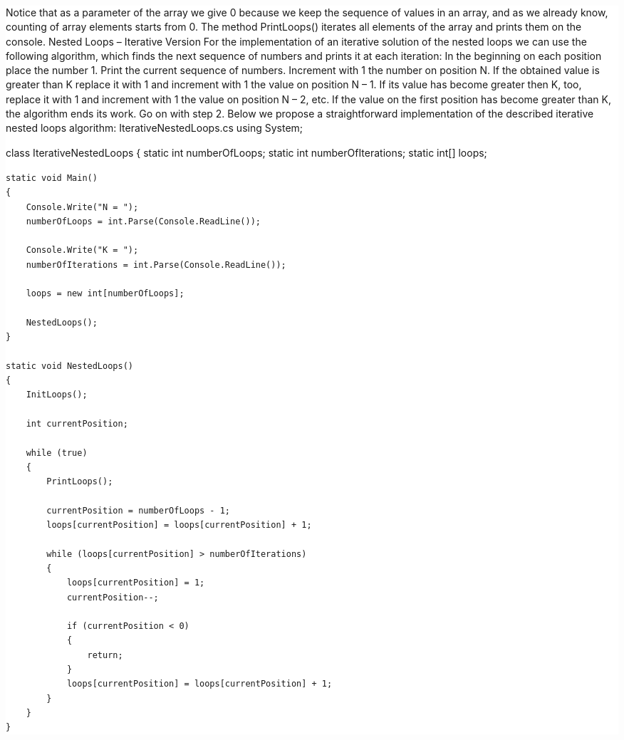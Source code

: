 Notice that as a parameter of the array we give 0 because we keep the sequence of values in an array, and as we already know, counting of array elements starts from 0.
The method PrintLoops() iterates all elements of the array and prints them on the console.
Nested Loops – Iterative Version
For the implementation of an iterative solution of the nested loops we can use the following algorithm, which finds the next sequence of numbers and prints it at each iteration:
	In the beginning on each position place the number 1.
	Print the current sequence of numbers.
	Increment with 1 the number on position N. If the obtained value is greater than K replace it with 1 and increment with 1 the value on position N – 1. If its value has become greater then K, too, replace it with 1 and increment with 1 the value on position N – 2, etc.
	If the value on the first position has become greater than K, the algorithm ends its work.
	Go on with step 2.
Below we propose a straightforward implementation of the described iterative nested loops algorithm:
IterativeNestedLoops.cs
using System;

class IterativeNestedLoops
{
	static int numberOfLoops;
	static int numberOfIterations;
	static int[] loops;

	static void Main()
	{
		Console.Write("N = ");
		numberOfLoops = int.Parse(Console.ReadLine());

		Console.Write("K = ");
		numberOfIterations = int.Parse(Console.ReadLine());

		loops = new int[numberOfLoops];

		NestedLoops();
	}

	static void NestedLoops()
	{
		InitLoops();

		int currentPosition;

		while (true)
		{
			PrintLoops();

			currentPosition = numberOfLoops - 1;
			loops[currentPosition] = loops[currentPosition] + 1;

			while (loops[currentPosition] > numberOfIterations)
			{
				loops[currentPosition] = 1;
				currentPosition--;

				if (currentPosition < 0)
				{
					return;
				}
				loops[currentPosition] = loops[currentPosition] + 1;
			}
		}
	}

